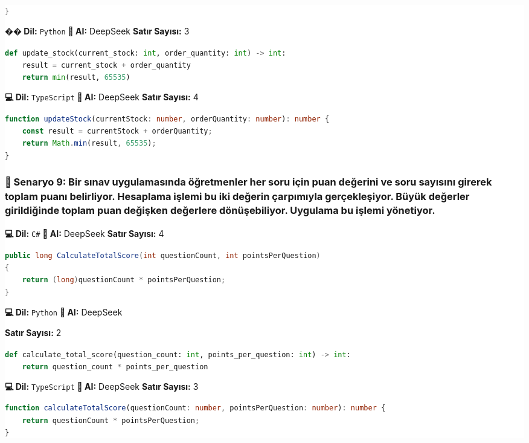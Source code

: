 ```csharp
}
```

**�� Dil:** `Python`
**🤖 AI:** DeepSeek
**Satır Sayısı:** 3
```python
def update_stock(current_stock: int, order_quantity: int) -> int:
    result = current_stock + order_quantity
    return min(result, 65535)
```

**💻 Dil:** `TypeScript`
**🤖 AI:** DeepSeek
**Satır Sayısı:** 4
```typescript
function updateStock(currentStock: number, orderQuantity: number): number {
    const result = currentStock + orderQuantity;
    return Math.min(result, 65535);
}
```

### 🧪 Senaryo 9: Bir sınav uygulamasında öğretmenler her soru için puan değerini ve soru sayısını girerek toplam puanı belirliyor. Hesaplama işlemi bu iki değerin çarpımıyla gerçekleşiyor. Büyük değerler girildiğinde toplam puan değişken değerlere dönüşebiliyor. Uygulama bu işlemi yönetiyor.

**💻 Dil:** `C#`
**🤖 AI:** DeepSeek
**Satır Sayısı:** 4
```csharp
public long CalculateTotalScore(int questionCount, int pointsPerQuestion)
{
    return (long)questionCount * pointsPerQuestion;
}
```

**💻 Dil:** `Python`
**🤖 AI:** DeepSeek

**Satır Sayısı:** 2
```python
def calculate_total_score(question_count: int, points_per_question: int) -> int:
    return question_count * points_per_question
```

**💻 Dil:** `TypeScript`
**🤖 AI:** DeepSeek
**Satır Sayısı:** 3
```typescript
function calculateTotalScore(questionCount: number, pointsPerQuestion: number): number {
    return questionCount * pointsPerQuestion;
}
```
